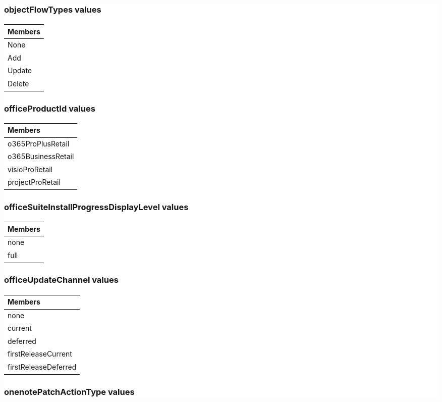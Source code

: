 ### objectFlowTypes values 



|Members|
|:---|
|None|
|Add|
|Update|
|Delete|

### officeProductId values 



|Members|
|:---|
|o365ProPlusRetail|
|o365BusinessRetail|
|visioProRetail|
|projectProRetail|

### officeSuiteInstallProgressDisplayLevel values 



|Members|
|:---|
|none|
|full|

### officeUpdateChannel values 



|Members|
|:---|
|none|
|current|
|deferred|
|firstReleaseCurrent|
|firstReleaseDeferred|

### onenotePatchActionType values 
